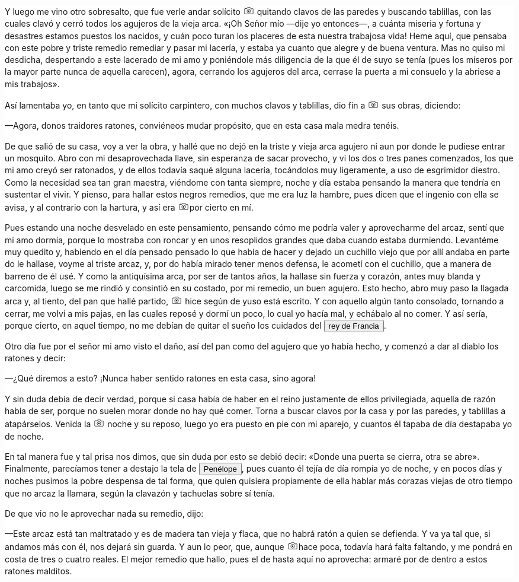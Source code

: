 Y luego me vino otro sobresalto, que fue verle andar solícito <a href="http://minilazarillo.github.io/assets/facsimile/Medina-1554_026.jpg"><img src="/assets/photo-icon.png" style="display:inline-block; margin-bottom:-3px;"></a> quitando clavos de las paredes y buscando tablillas, con las cuales clavó y cerró todos los agujeros de la vieja arca. «¡Oh Señor mío —dije yo entonces—, a cuánta miseria y fortuna y desastres estamos puestos los nacidos, y cuán poco turan los placeres de esta nuestra trabajosa vida! Heme aquí, que pensaba con este pobre y triste remedio remediar y pasar mi lacería, y estaba ya cuanto que alegre y de buena ventura. Mas no quiso mi desdicha, despertando a este lacerado de mi amo y poniéndole más diligencia de la que él de suyo se tenía (pues los míseros por la mayor parte nunca de aquella carecen), agora, cerrando los agujeros del arca, cerrase la puerta a mi consuelo y la abriese a mis trabajos».
 
Así lamentaba yo, en tanto que mi solícito carpintero, con muchos clavos y tablillas, dio fin a <a href="http://minilazarillo.github.io/assets/facsimile/Medina-1554_026.jpg"><img src="/assets/photo-icon.png" style="display:inline-block; margin-bottom:-3px;"></a> sus obras, diciendo:
  
—Agora, donos traidores ratones, conviéneos mudar propósito, que en esta casa mala medra tenéis.
  
De que salió de su casa, voy a ver la obra, y hallé que no dejó en la triste y vieja arca agujero ni aun por donde le pudiese entrar un mosquito. Abro con mi desaprovechada llave, sin esperanza de sacar provecho, y vi los dos o tres panes comenzados, los que mi amo creyó ser ratonados, y de ellos todavía saqué alguna lacería, tocándolos muy ligeramente, a uso de esgrimidor diestro. Como la necesidad sea tan gran maestra, viéndome con tanta siempre, noche y día estaba pensando la manera que tendría en sustentar el vivir. Y pienso, para hallar estos negros remedios, que me era luz la hambre, pues dicen que el ingenio con ella se avisa, y al contrario con la hartura, y así era <a href="http://minilazarillo.github.io/assets/facsimile/Medina-1554_027.jpg"><img src="/assets/photo-icon.png" style="display:inline-block; margin-bottom:-3px;"></a>por cierto en mí.
 
Pues estando una noche desvelado en este pensamiento, pensando cómo me podría valer y aprovecharme del arcaz, sentí que mi amo dormía, porque lo mostraba con roncar y en unos resoplidos grandes que daba cuando estaba durmiendo. Levantéme muy quedito y, habiendo en el día  pensado pensado  lo que había de hacer y dejado un cuchillo viejo que por allí andaba en parte do le hallase, voyme al triste arcaz, y, por do había mirado tener menos defensa, le acometí con el cuchillo, que a manera de barreno de él usé. Y como la antiquísima arca, por ser de tantos años, la hallase sin fuerza y corazón, antes muy blanda y carcomida, luego se me rindió y consintió en su costado, por mi remedio, un buen agujero. Esto hecho, abro muy paso la llagada arca y, al tiento, del pan que hallé partido, <a href="http://minilazarillo.github.io/assets/facsimile/Medina-1554_027.jpg"><img src="/assets/photo-icon.png" style="display:inline-block; margin-bottom:-3px;"></a> hice según de yuso está escrito. Y con aquello algún tanto consolado, tornando a cerrar, me volví a mis pajas, en las cuales reposé y dormí un poco, lo cual yo hacía mal, y echábalo al no comer. Y así sería, porque cierto, en aquel tiempo, no me debían de quitar el sueño los cuidados del <button data-balloon-pos="up" data-balloon-length="large" data-balloon='Se trata de una referencia genérica para referirse a las grandes preocupaciones de un soberano. Como indica Rico (2011:37), debe de tratarse de Francisco I o Enrique II. '>rey de Francia</button>.
 
Otro día fue por el señor mi amo visto el daño, así del pan como del agujero que yo había hecho, y comenzó a dar al diablo los ratones y decir:
  
—¿Qué diremos a esto? ¡Nunca haber sentido ratones en esta casa, sino agora!
  
Y sin duda debía de decir verdad, porque si casa había de haber en el reino justamente de ellos privilegiada, aquella de razón había de ser, porque no suelen morar donde no hay qué comer. Torna a buscar clavos por la casa y por las paredes, y tablillas a atapárselos. Venida la <a href="http://minilazarillo.github.io/assets/facsimile/Medina-1554_028.jpg"><img src="/assets/photo-icon.png" style="display:inline-block; margin-bottom:-3px;"></a> noche y su reposo, luego yo era puesto en pie con mi aparejo, y cuantos él tapaba de día destapaba yo de noche.
 
En tal manera fue y tal prisa nos dimos, que sin duda por esto se debió decir: «Donde una puerta se cierra, otra se abre». Finalmente, parecíamos tener a destajo la tela de <button data-balloon-pos="up" data-balloon-length="large" data-balloon='fue la esposa de Odiseo (o Ulises, en latín) que cada noche durante muchos años destejía por la noche lo que había tejido durante el día para retrasar su boda con uno de los pretendientes. Como ella, Lázaro también planea engaños durante la noche para velar por sus propios intereses.'>Penélope</button>, pues cuanto él tejía de día rompía yo de noche, y en pocos días y noches pusimos la pobre despensa de tal forma, que quien quisiera propiamente de ella hablar más corazas viejas de otro tiempo que no arcaz la llamara, según la clavazón y tachuelas sobre sí tenía.
 
De que vio no le aprovechar nada su remedio, dijo:
  
—Este arcaz está tan maltratado y es de madera tan vieja y flaca, que no habrá ratón a quien se defienda. Y va ya tal que, si andamos más con él, nos dejará sin guarda. Y aun lo peor, que, aunque <a href="http://minilazarillo.github.io/assets/facsimile/Medina-1554_028.jpg"><img src="/assets/photo-icon.png" style="display:inline-block; margin-bottom:-3px;"></a>hace poca, todavía hará falta faltando, y me pondrá en costa de tres o cuatro reales. El mejor remedio que hallo, pues el de hasta aquí no aprovecha: armaré por de dentro a estos ratones malditos.
  